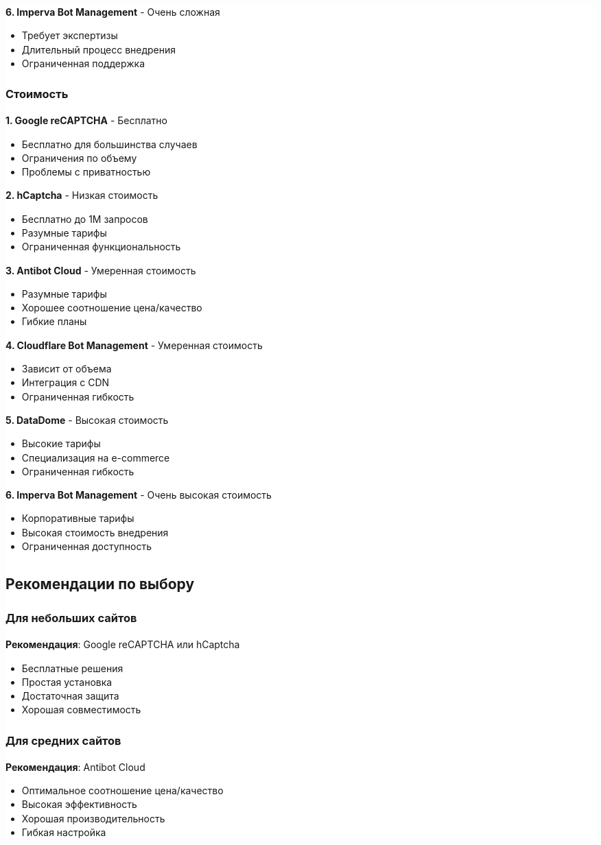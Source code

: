 **6. Imperva Bot Management** - Очень сложная
- Требует экспертизы
- Длительный процесс внедрения
- Ограниченная поддержка

### Стоимость

**1. Google reCAPTCHA** - Бесплатно
- Бесплатно для большинства случаев
- Ограничения по объему
- Проблемы с приватностью

**2. hCaptcha** - Низкая стоимость
- Бесплатно до 1M запросов
- Разумные тарифы
- Ограниченная функциональность

**3. Antibot Cloud** - Умеренная стоимость
- Разумные тарифы
- Хорошее соотношение цена/качество
- Гибкие планы

**4. Cloudflare Bot Management** - Умеренная стоимость
- Зависит от объема
- Интеграция с CDN
- Ограниченная гибкость

**5. DataDome** - Высокая стоимость
- Высокие тарифы
- Специализация на e-commerce
- Ограниченная гибкость

**6. Imperva Bot Management** - Очень высокая стоимость
- Корпоративные тарифы
- Высокая стоимость внедрения
- Ограниченная доступность

## Рекомендации по выбору

### Для небольших сайтов

**Рекомендация**: Google reCAPTCHA или hCaptcha
- Бесплатные решения
- Простая установка
- Достаточная защита
- Хорошая совместимость

### Для средних сайтов

**Рекомендация**: Antibot Cloud
- Оптимальное соотношение цена/качество
- Высокая эффективность
- Хорошая производительность
- Гибкая настройка

